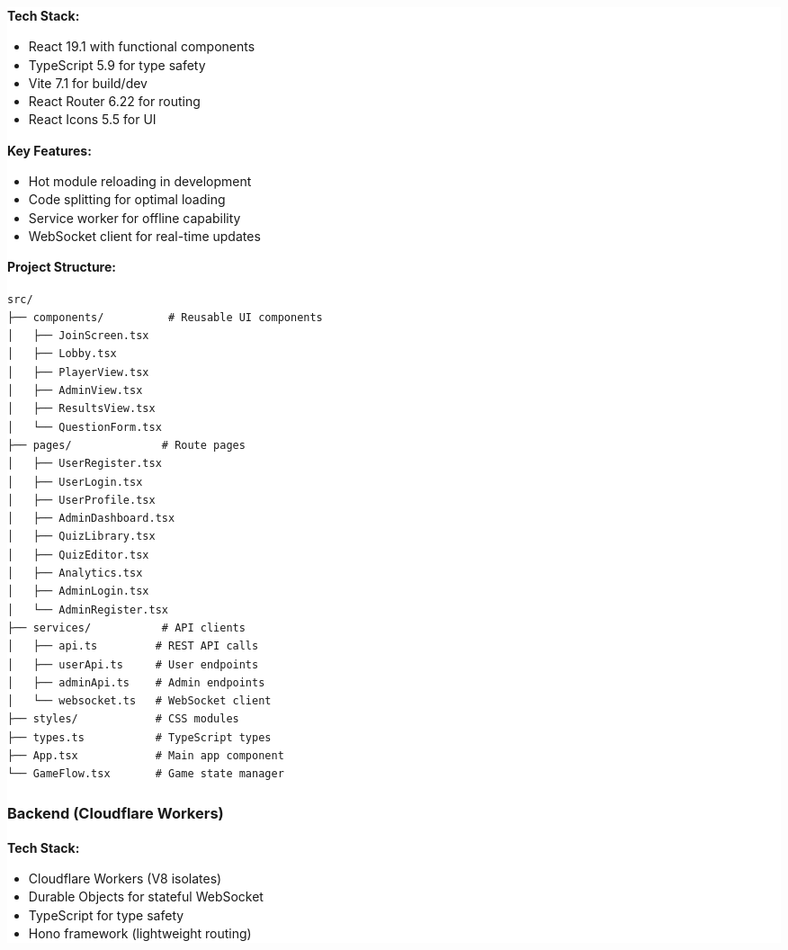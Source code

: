 **Tech Stack:**

- React 19.1 with functional components
- TypeScript 5.9 for type safety
- Vite 7.1 for build/dev
- React Router 6.22 for routing
- React Icons 5.5 for UI

**Key Features:**

- Hot module reloading in development
- Code splitting for optimal loading
- Service worker for offline capability
- WebSocket client for real-time updates

**Project Structure:**

```
src/
├── components/          # Reusable UI components
│   ├── JoinScreen.tsx
│   ├── Lobby.tsx
│   ├── PlayerView.tsx
│   ├── AdminView.tsx
│   ├── ResultsView.tsx
│   └── QuestionForm.tsx
├── pages/              # Route pages
│   ├── UserRegister.tsx
│   ├── UserLogin.tsx
│   ├── UserProfile.tsx
│   ├── AdminDashboard.tsx
│   ├── QuizLibrary.tsx
│   ├── QuizEditor.tsx
│   ├── Analytics.tsx
│   ├── AdminLogin.tsx
│   └── AdminRegister.tsx
├── services/           # API clients
│   ├── api.ts         # REST API calls
│   ├── userApi.ts     # User endpoints
│   ├── adminApi.ts    # Admin endpoints
│   └── websocket.ts   # WebSocket client
├── styles/            # CSS modules
├── types.ts           # TypeScript types
├── App.tsx            # Main app component
└── GameFlow.tsx       # Game state manager
```

### Backend (Cloudflare Workers)

**Tech Stack:**

- Cloudflare Workers (V8 isolates)
- Durable Objects for stateful WebSocket
- TypeScript for type safety
- Hono framework (lightweight routing)
